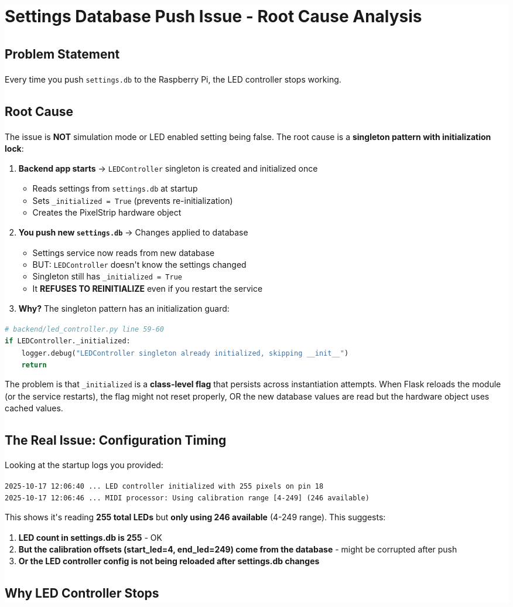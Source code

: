 # Settings Database Push Issue - Root Cause Analysis

## Problem Statement
Every time you push `settings.db` to the Raspberry Pi, the LED controller stops working.

## Root Cause

The issue is **NOT** simulation mode or LED enabled setting being false. The root cause is a **singleton pattern with initialization lock**:

1. **Backend app starts** → `LEDController` singleton is created and initialized once
   - Reads settings from `settings.db` at startup
   - Sets `_initialized = True` (prevents re-initialization)
   - Creates the PixelStrip hardware object

2. **You push new `settings.db`** → Changes applied to database
   - Settings service now reads from new database
   - BUT: `LEDController` doesn't know the settings changed
   - Singleton still has `_initialized = True`
   - It **REFUSES TO REINITIALIZE** even if you restart the service

3. **Why?** The singleton pattern has an initialization guard:

```python
# backend/led_controller.py line 59-60
if LEDController._initialized:
    logger.debug("LEDController singleton already initialized, skipping __init__")
    return
```

The problem is that `_initialized` is a **class-level flag** that persists across instantiation attempts. When Flask reloads the module (or the service restarts), the flag might not reset properly, OR the new database values are read but the hardware object uses cached values.

## The Real Issue: Configuration Timing

Looking at the startup logs you provided:
```
2025-10-17 12:06:40 ... LED controller initialized with 255 pixels on pin 18
2025-10-17 12:06:46 ... MIDI processor: Using calibration range [4-249] (246 available)
```

This shows it's reading **255 total LEDs** but **only using 246 available** (4-249 range). This suggests:

1. **LED count in settings.db is 255** - OK
2. **But the calibration offsets (start_led=4, end_led=249) come from the database** - might be corrupted after push
3. **Or the LED controller config is not being reloaded after settings.db changes**

## Why LED Controller Stops
